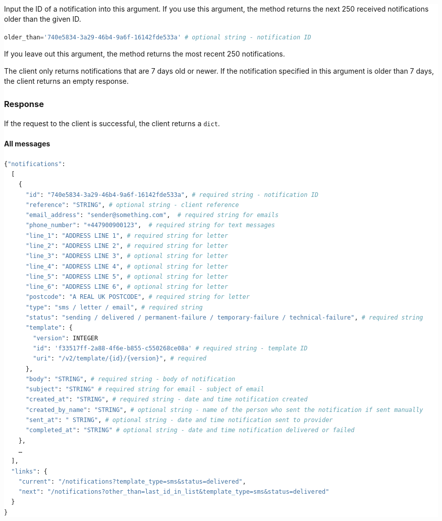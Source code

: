 Input the ID of a notification into this argument. If you use this argument, the method returns the next 250 received notifications older than the given ID.

```python
older_than='740e5834-3a29-46b4-9a6f-16142fde533a' # optional string - notification ID
```

If you leave out this argument, the method returns the most recent 250 notifications.

The client only returns notifications that are 7 days old or newer. If the notification specified in this argument is older than 7 days, the client returns an empty response.

### Response

If the request to the client is successful, the client returns a `dict`.

#### All messages

```python
{"notifications":
  [
    {
      "id": "740e5834-3a29-46b4-9a6f-16142fde533a", # required string - notification ID
      "reference": "STRING", # optional string - client reference
      "email_address": "sender@something.com",  # required string for emails
      "phone_number": "+447900900123",  # required string for text messages
      "line_1": "ADDRESS LINE 1", # required string for letter
      "line_2": "ADDRESS LINE 2", # required string for letter
      "line_3": "ADDRESS LINE 3", # optional string for letter
      "line_4": "ADDRESS LINE 4", # optional string for letter
      "line_5": "ADDRESS LINE 5", # optional string for letter
      "line_6": "ADDRESS LINE 6", # optional string for letter
      "postcode": "A REAL UK POSTCODE", # required string for letter
      "type": "sms / letter / email", # required string
      "status": "sending / delivered / permanent-failure / temporary-failure / technical-failure", # required string
      "template": {
        "version": INTEGER
        "id": 'f33517ff-2a88-4f6e-b855-c550268ce08a' # required string - template ID
        "uri": "/v2/template/{id}/{version}", # required
      },
      "body": "STRING", # required string - body of notification
      "subject": "STRING" # required string for email - subject of email
      "created_at": "STRING", # required string - date and time notification created
      "created_by_name": "STRING", # optional string - name of the person who sent the notification if sent manually
      "sent_at": " STRING", # optional string - date and time notification sent to provider
      "completed_at": "STRING" # optional string - date and time notification delivered or failed
    },
    …
  ],
  "links": {
    "current": "/notifications?template_type=sms&status=delivered",
    "next": "/notifications?other_than=last_id_in_list&template_type=sms&status=delivered"
  }
}
```
